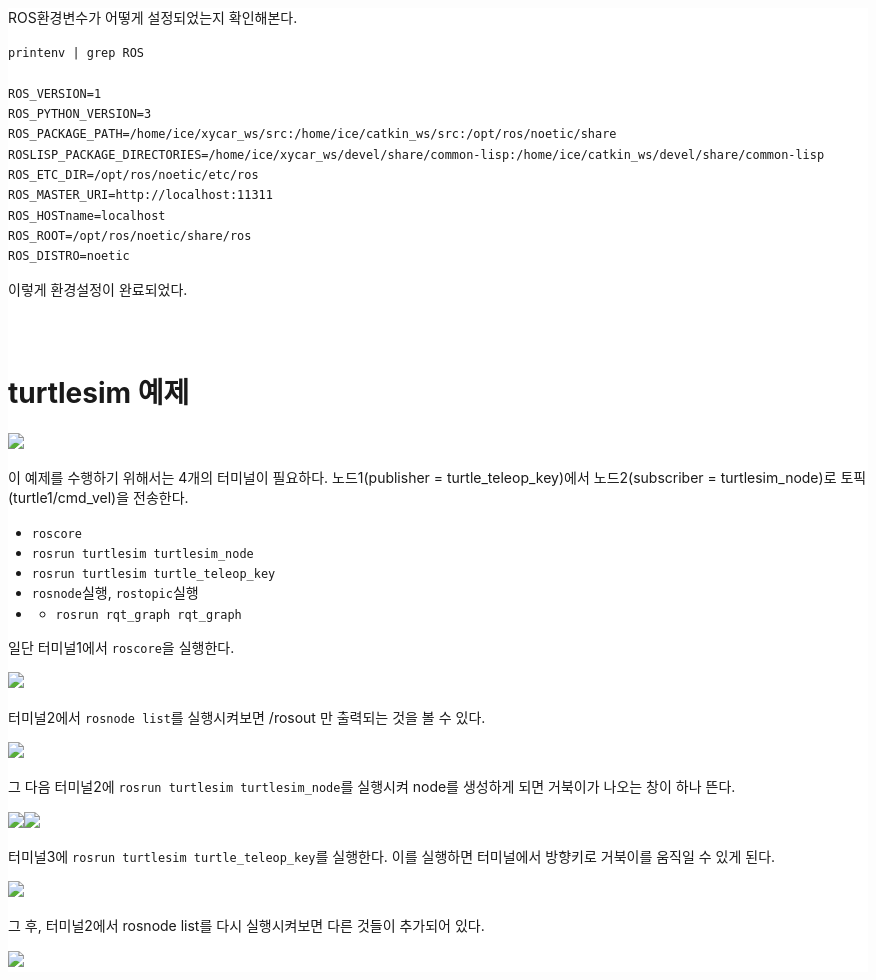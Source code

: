 ROS환경변수가 어떻게 설정되었는지 확인해본다.

```shell
printenv | grep ROS

ROS_VERSION=1
ROS_PYTHON_VERSION=3
ROS_PACKAGE_PATH=/home/ice/xycar_ws/src:/home/ice/catkin_ws/src:/opt/ros/noetic/share
ROSLISP_PACKAGE_DIRECTORIES=/home/ice/xycar_ws/devel/share/common-lisp:/home/ice/catkin_ws/devel/share/common-lisp
ROS_ETC_DIR=/opt/ros/noetic/etc/ros
ROS_MASTER_URI=http://localhost:11311
ROS_HOSTname=localhost
ROS_ROOT=/opt/ros/noetic/share/ros
ROS_DISTRO=noetic
```

이렇게 환경설정이 완료되었다.

<br>

# turtlesim 예제

<img src="/_site/assets/img/ros/turtlesim.png" width = 100%>

이 예제를 수행하기 위해서는 4개의 터미널이 필요하다. 노드1(publisher = turtle_teleop_key)에서 노드2(subscriber = turtlesim_node)로 토픽(turtle1/cmd_vel)을 전송한다.

* `roscore`
* `rosrun turtlesim turtlesim_node` 
* `rosrun turtlesim turtle_teleop_key`
* `rosnode`실행, `rostopic`실행
* + `rosrun rqt_graph rqt_graph`

일단 터미널1에서 `roscore`을 실행한다.

<img src="/_site/assets/img/ros/roscore.png" width = 100%>

터미널2에서 `rosnode list`를 실행시켜보면 /rosout 만 출력되는 것을 볼 수 있다.

<img src="/_site/assets/img/ros/rosnodelist.png" width = 100%>

그 다음 터미널2에 `rosrun turtlesim turtlesim_node`를 실행시켜 node를 생성하게 되면 거북이가 나오는 창이 하나 뜬다.

<img src="/_site/assets/img/ros/rosrunnode.png" width = 50%><img src="/_site/assets/img/ros/turtle.png" width=50%>

터미널3에 `rosrun turtlesim turtle_teleop_key`를 실행한다. 이를 실행하면 터미널에서 방향키로 거북이를 움직일 수 있게 된다.

<img src="/_site/assets/img/ros/rosrunkey.png" width = 100%>

그 후, 터미널2에서 rosnode list를 다시 실행시켜보면 다른 것들이 추가되어 있다.

<img src="/_site/assets/img/ros/rosnodelist.png" width = 100%>
